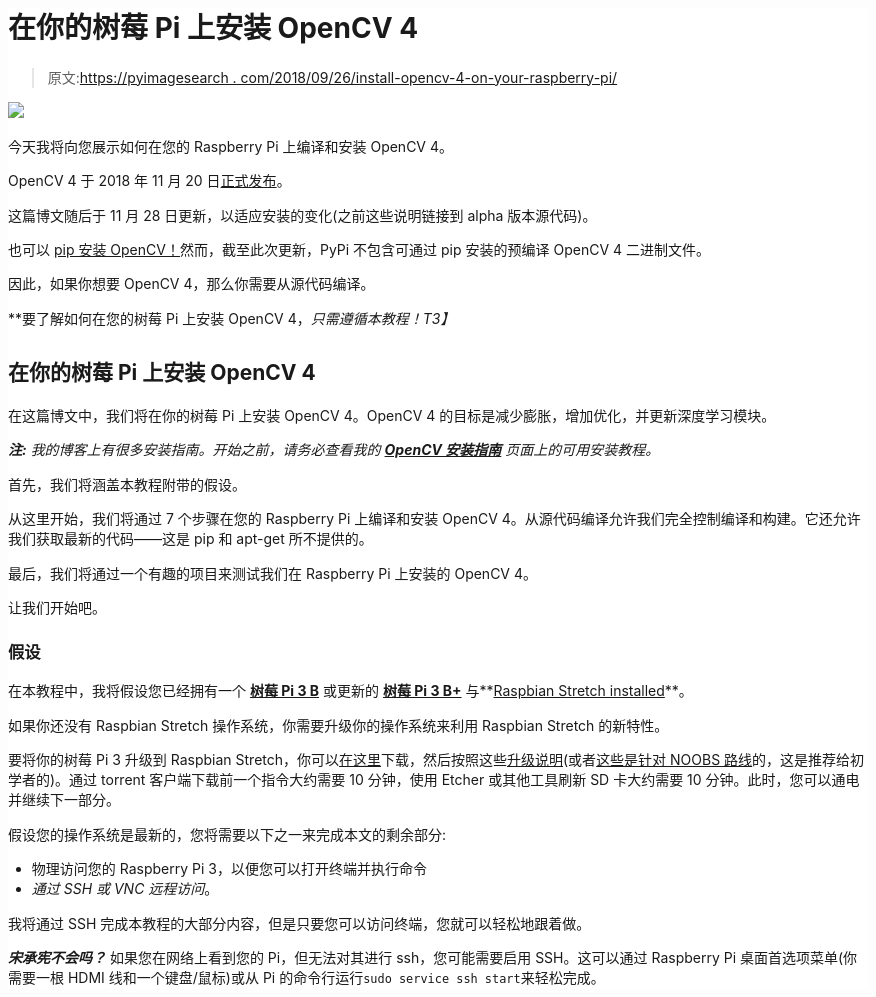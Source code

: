 # 在你的树莓 Pi 上安装 OpenCV 4

> 原文:[https://pyimagesearch . com/2018/09/26/install-opencv-4-on-your-raspberry-pi/](https://pyimagesearch.com/2018/09/26/install-opencv-4-on-your-raspberry-pi/)

[![](../Images/8a3dcc2afc5122c79fc2a5f99740b966.png)](https://pyimagesearch.com/wp-content/uploads/2018/08/install-opencv4-rpi-header.jpg)

今天我将向您展示如何在您的 Raspberry Pi 上编译和安装 OpenCV 4。

OpenCV 4 于 2018 年 11 月 20 日[正式发布](https://opencv.org/opencv-4-0-0.html)。

这篇博文随后于 11 月 28 日更新，以适应安装的变化(之前这些说明链接到 alpha 版本源代码)。

也可以 [pip 安装 OpenCV！](https://pyimagesearch.com/2018/09/19/pip-install-opencv/)然而，截至此次更新，PyPi 不包含可通过 pip 安装的预编译 OpenCV 4 二进制文件。

因此，如果你想要 OpenCV 4，那么你需要从源代码编译。

**要了解如何在您的树莓 Pi 上安装 OpenCV 4，*只需遵循本教程！*T3】**

## 在你的树莓 Pi 上安装 OpenCV 4

在这篇博文中，我们将在你的树莓 Pi 上安装 OpenCV 4。OpenCV 4 的目标是减少膨胀，增加优化，并更新深度学习模块。

***注:*** *我的博客上有很多安装指南。开始之前，请务必查看我的 **[OpenCV 安装指南](https://pyimagesearch.com/opencv-tutorials-resources-guides/)** 页面上的可用安装教程。*

首先，我们将涵盖本教程附带的假设。

从这里开始，我们将通过 7 个步骤在您的 Raspberry Pi 上编译和安装 OpenCV 4。从源代码编译允许我们完全控制编译和构建。它还允许我们获取最新的代码——这是 pip 和 apt-get 所不提供的。

最后，我们将通过一个有趣的项目来测试我们在 Raspberry Pi 上安装的 OpenCV 4。

让我们开始吧。

### 假设

在本教程中，我将假设您已经拥有一个 **[树莓 Pi 3 B](https://amzn.to/2OzzWKi)** 或更新的 **[树莓 Pi 3 B+](https://amzn.to/2xxGhOO)** 与**[Raspbian Stretch installed](https://www.raspberrypi.org/downloads/raspbian/)**。

如果你还没有 Raspbian Stretch 操作系统，你需要升级你的操作系统来利用 Raspbian Stretch 的新特性。

要将你的树莓 Pi 3 升级到 Raspbian Stretch，你可以[在这里](https://www.raspberrypi.org/downloads/raspbian/)下载，然后按照这些[升级说明](https://www.raspberrypi.org/documentation/installation/installing-images/README.md)(或者[这些是针对 NOOBS 路线](https://www.raspberrypi.org/downloads/noobs/)的，这是推荐给初学者的)。通过 torrent 客户端下载前一个指令大约需要 10 分钟，使用 Etcher 或其他工具刷新 SD 卡大约需要 10 分钟。此时，您可以通电并继续下一部分。

假设您的操作系统是最新的，您将需要以下之一来完成本文的剩余部分:

*   物理访问您的 Raspberry Pi 3，以便您可以打开终端并执行命令
*   *通过 SSH 或 VNC 远程访问*。

我将通过 SSH 完成本教程的大部分内容，但是只要您可以访问终端，您就可以轻松地跟着做。

***宋承宪不会吗？*** 如果您在网络上看到您的 Pi，但无法对其进行 ssh，您可能需要启用 SSH。这可以通过 Raspberry Pi 桌面首选项菜单(你需要一根 HDMI 线和一个键盘/鼠标)或从 Pi 的命令行运行`sudo service ssh start`来轻松完成。
